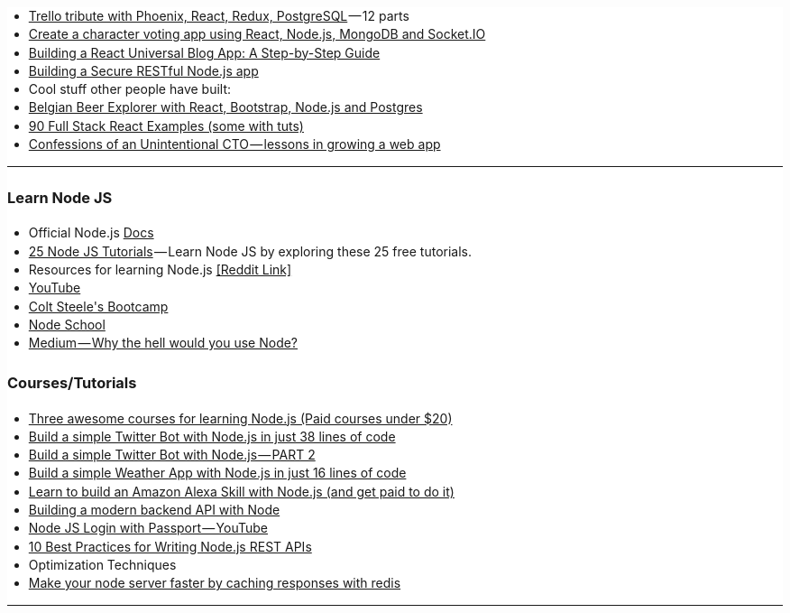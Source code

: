 - [Trello tribute with Phoenix, React, Redux, PostgreSQL](http://codeloveandboards.com/blog/2016/01/04/trello-tribute-with-phoenix-and-react-pt-1/) — 12 parts
- [Create a character voting app using React, Node.js, MongoDB and Socket.IO](http://sahatyalkabov.com/create-a-character-voting-app-using-react-nodejs-mongodb-and-socketio/)
- [Building a React Universal Blog App: A Step-by-Step Guide](https://www.sitepoint.com/building-a-react-universal-blog-app-a-step-by-step-guide/)
- [Building a Secure RESTful Node.js app](http://thejackalofjavascript.com/architecting-a-restful-node-js-app/)
- Cool stuff other people have built:
- [Belgian Beer Explorer with React, Bootstrap, Node.js and Postgres](http://coenraets.org/blog/2015/01/belgian-beer-explorer-with-react-bootstrap-node-js-and-postgres/)
- [90 Full Stack React Examples (some with tuts)](https://react.rocks/tag/FullStack?show=40)
- [Confessions of an Unintentional CTO — lessons in growing a web app](https://www.jackkinsella.ie/books/confessions_of_an_unintentional_cto)

---

### Learn Node JS

- Official Node.js [Docs](https://nodejs.org/en/docs/)
- [25 Node JS Tutorials](https://codeburst.io/25-node-js-tutorials-1db3b1da0260) — Learn Node JS by exploring these 25 free tutorials.
- Resources for learning Node.js [[Reddit Link]](https://www.reddit.com/r/learnprogramming/comments/5xpidt/best_resource_to_learn_nodejs/)
- [YouTube](https://www.youtube.com/watch?v=w-7RQ46RgxU&list=PL4cUxeGkcC9gcy9lrvMJ75z9maRw4byYp)
- [Colt Steele's Bootcamp](http://bit.ly/2yEYsoB)
- [Node School](https://nodeschool.io/#workshoppers)
- [Medium — Why the hell would you use Node?](https://medium.com/the-node-js-collection/why-the-hell-would-you-use-node-js-4b053b94ab8e#.9s49rbove)

### Courses/Tutorials

- [Three awesome courses for learning Node.js (Paid courses under $20)](https://codeburst.io/three-awesome-courses-for-learning-node-js-d7f761437101)
- [Build a simple Twitter Bot with Node.js in just 38 lines of code](https://codeburst.io/build-a-simple-twitter-bot-with-node-js-in-just-38-lines-of-code-ed92db9eb078)
- [Build a simple Twitter Bot with Node.js — PART 2](https://codeburst.io/build-a-simple-twitter-bot-with-node-js-part-2-do-more-2ef1e039715d)
- [Build a simple Weather App with Node.js in just 16 lines of code](https://codeburst.io/build-a-simple-weather-app-with-node-js-in-just-16-lines-of-code-32261690901d)
- [Learn to build an Amazon Alexa Skill with Node.js (and get paid to do it)](https://codeburst.io/learn-to-build-an-amazon-alexa-skill-with-node-js-and-get-paid-to-do-it-cf55ae534650)
- [Building a modern backend API with Node](https://scotch.io/tutorials/building-and-securing-a-modern-backend-api?utm_source=mybridge&utm_medium=blog&utm_campaign=read_more)
- [Node JS Login with Passport — YouTube](https://www.youtube.com/watch?v=Z1ktxiqyiLA)
- [10 Best Practices for Writing Node.js REST APIs](https://blog.risingstack.com/10-best-practices-for-writing-node-js-rest-apis/?utm_source=mybridge&utm_medium=blog&utm_campaign=read_more)
- Optimization Techniques
- [Make your node server faster by caching responses with redis](https://community.risingstack.com/redis-node-js-introduction-to-caching/)

---
